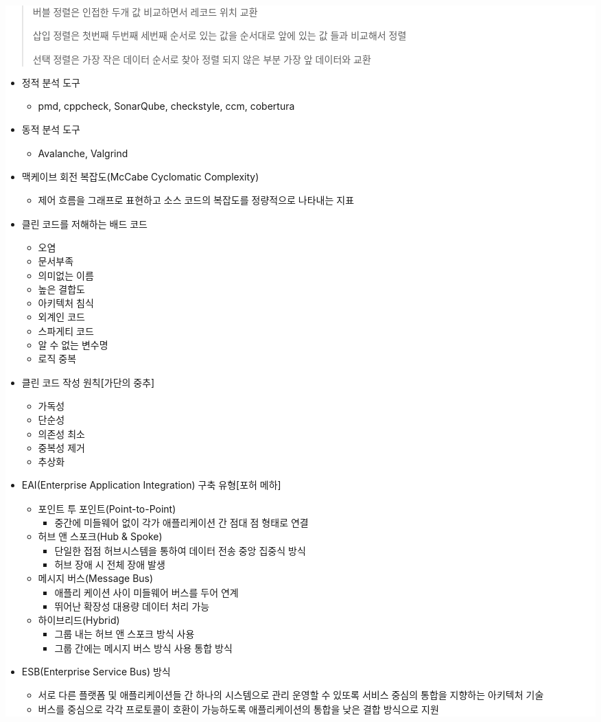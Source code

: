 
> 버블 정렬은 인접한 두개 값 비교하면서 레코드 위치 교환
>
> 삽입 정렬은 첫번째 두번째 세번째 순서로 있는 값을 순서대로 앞에 있는 값 들과 비교해서 정렬
> 
> 선택 정렬은 가장 작은 데이터 순서로 찾아 정렬 되지 않은 부분 가장 앞 데이터와 교환


- 정적 분석 도구
  - pmd, cppcheck, SonarQube, checkstyle, ccm, cobertura

- 동적 분석 도구
  - Avalanche, Valgrind


- 맥케이브 회전 복잡도(McCabe Cyclomatic Complexity)
  - 제어 흐름을 그래프로 표현하고 소스 코드의 복잡도를 정량적으로 나타내는 지표

- 클린 코드를 저해하는 배드 코드
  - 오염
  - 문서부족
  - 의미없는 이름
  - 높은 결합도
  - 아키텍처 침식
  - 외계인 코드
  - 스파게티 코드
  - 알 수 없는 변수명
  - 로직 중복


- 클린 코드 작성 원칙[가단의 중추]
  - 가독성
  - 단순성
  - 의존성 최소
  - 중복성 제거
  - 추상화


  
- EAI(Enterprise Application Integration) 구축 유형[포허 메하]
  - 포인트 투 포인트(Point-to-Point)
    - 중간에 미들웨어 없이 각가 애플리케이션 간 점대 점 형태로 연결
  - 허브 앤 스포크(Hub & Spoke)
    - 단일한 접점 허브시스템을 통하여 데이터 전송 중앙 집중식 방식
    - 허브 장애 시 전체 장애 발생
  - 메시지 버스(Message Bus)
    - 애플리 케이션 사이 미들웨어 버스를 두어 연계
    - 뛰어난 확장성 대용량 데이터 처리 가능
  - 하이브리드(Hybrid)
    - 그룹 내는 허브 앤 스포크 방식 사용
    - 그룹 간에는 메시지 버스 방식 사용 통합 방식


- ESB(Enterprise Service Bus) 방식
  - 서로 다른 플랫폼 및 애플리케이션들 간 하나의 시스템으로 관리 운영할 수 있또록 서비스 중심의 통합을 지향하는 아키텍처 기술
  - 버스를 중심으로 각각 프로토콜이 호환이 가능하도록 애플리케이션의 통합을 낮은 결합 방식으로 지원

